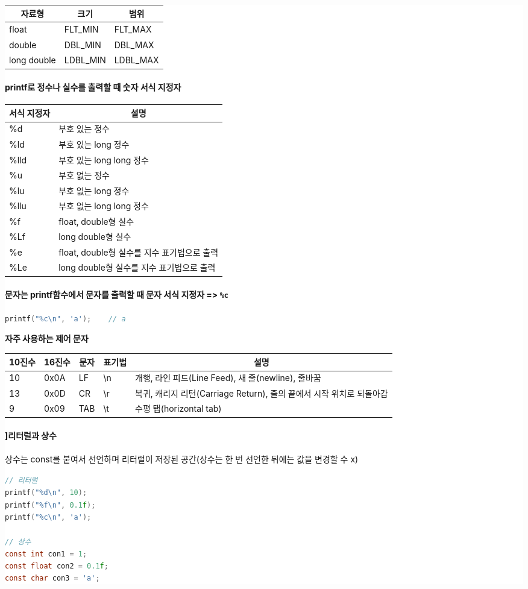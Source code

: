 | 자료형      | 크기     | 범위     |
| ----------- | -------- | -------- |
| float       | FLT_MIN  | FLT_MAX  |
| double      | DBL_MIN  | DBL_MAX  |
| long double | LDBL_MIN | LDBL_MAX |



#### **printf로 정수나 실수를 출력할 때 숫자 서식 지정자**

| 서식 지정자 | 설명                                        |
| ----------- | ------------------------------------------- |
| %d          | 부호 있는 정수                              |
| %ld         | 부호 있는 long 정수                         |
| %lld        | 부호 있는 long long 정수                    |
| %u          | 부호 없는 정수                              |
| %lu         | 부호 없는 long 정수                         |
| %llu        | 부호 없는 long long 정수                    |
| %f          | float, double형 실수                        |
| %Lf         | long double형 실수                          |
| %e          | float, double형 실수를 지수 표기법으로 출력 |
| %Le         | long double형 실수를 지수 표기법으로 출력   |



#### **문자는 printf함수에서 문자를 출력할 때 문자 서식 지정자 => `%c`**

```c
printf("%c\n", 'a');    // a
```

**자주 사용하는 제어 문자**

| 10진수 | 16진수 | 문자 | 표기법 | 설명                                                         |
| ------ | ------ | ---- | ------ | ------------------------------------------------------------ |
| 10     | 0x0A   | LF   | \n     | 개행, 라인 피드(Line Feed), 새 줄(newline), 줄바꿈           |
| 13     | 0x0D   | CR   | \r     | 복귀, 캐리지 리턴(Carriage Return), 줄의 끝에서 시작 위치로 되돌아감 |
| 9      | 0x09   | TAB  | \t     | 수평 탭(horizontal tab)                                      |



#### **]리터럴과 상수**

상수는 const를 붙여서 선언하며 리터럴이 저장된 공간(상수는 한 번 선언한 뒤에는 값을 변경할 수 x)

```c
// 리터럴 
printf("%d\n", 10);
printf("%f\n", 0.1f);
printf("%c\n", 'a');
 
// 상수
const int con1 = 1;
const float con2 = 0.1f;
const char con3 = 'a';
```
